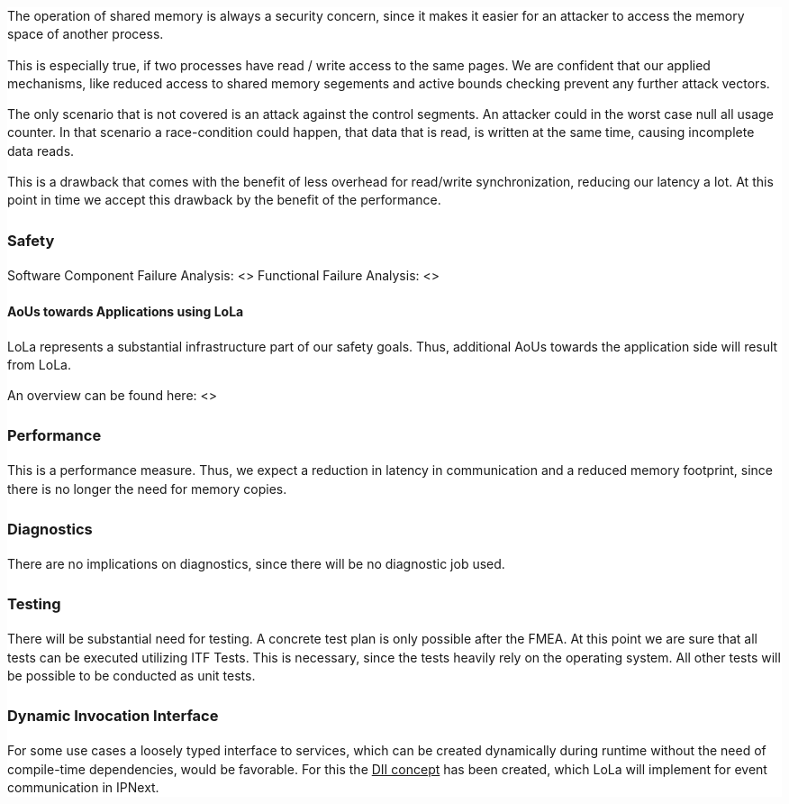 The operation of shared memory is always a security concern, since it makes it easier for an attacker
to access the memory space of another process.

This is especially true, if two processes have read / write access to the same pages.
We are confident that our applied mechanisms, like reduced access to shared memory segements
and active bounds checking prevent any further attack vectors.

The only scenario that is not covered is an attack against the control segments.
An attacker could in the worst case null all usage counter. In that scenario a race-condition
could happen, that data that is read, is written at the same time, causing incomplete data reads.

This is a drawback that comes with the benefit of less overhead for read/write synchronization,
reducing our latency a lot. At this point in time we accept this drawback by the benefit of the performance.

### Safety

Software Component Failure Analysis: <>
Functional Failure Analysis: <>

#### AoUs towards Applications using LoLa

LoLa represents a substantial infrastructure part of our safety goals. Thus, additional AoUs towards the application side will result from LoLa.

An overview can be found here: <>

### Performance

This is a performance measure. Thus, we expect a reduction in latency in communication
and a reduced memory footprint, since there is no longer the need for memory copies.

### Diagnostics

There are no implications on diagnostics, since there will be no diagnostic job used.

### Testing

There will be substantial need for testing. A concrete test plan is only possible after the FMEA.
At this point we are sure that all tests can be executed utilizing ITF Tests.
This is necessary, since the tests heavily rely on the operating system.
All other tests will be possible to be conducted as unit tests.

### Dynamic Invocation Interface

For some use cases a loosely typed
interface to services, which can be created dynamically during runtime without the need of compile-time dependencies,
would be favorable. For this the [DII concept](./ara_com_dii/README.md) has been created, which LoLa will implement for
event communication in IPNext.

